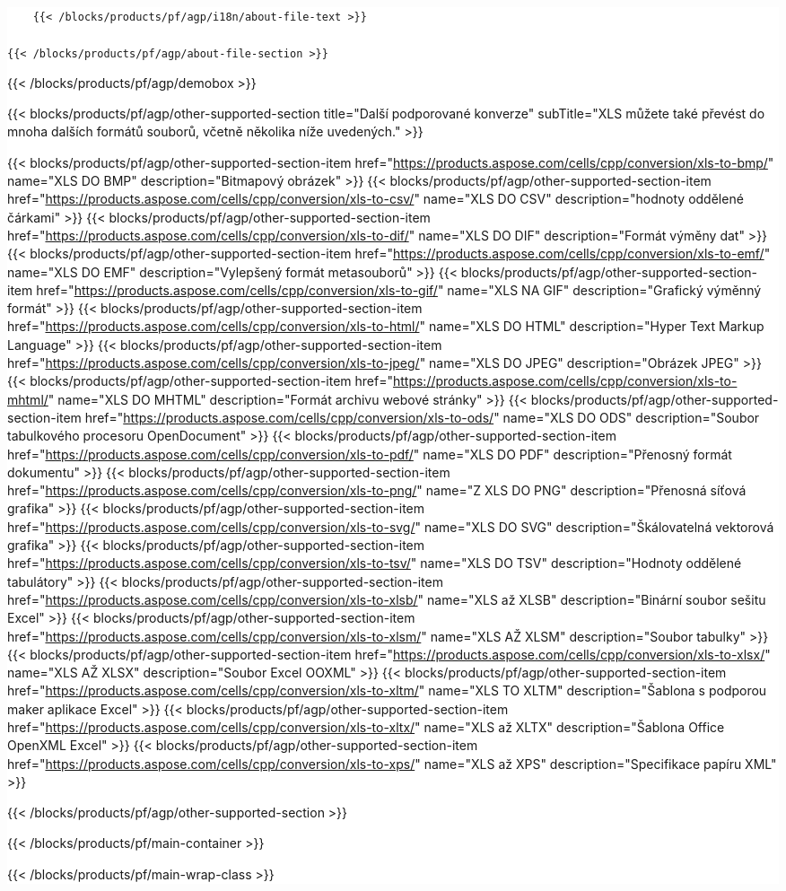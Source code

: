 
        {{< /blocks/products/pf/agp/i18n/about-file-text >}}

    {{< /blocks/products/pf/agp/about-file-section >}}

{{< /blocks/products/pf/agp/demobox >}}



{{< blocks/products/pf/agp/other-supported-section title="Další podporované konverze" subTitle="XLS můžete také převést do mnoha dalších formátů souborů, včetně několika níže uvedených." >}}

{{< blocks/products/pf/agp/other-supported-section-item href="https://products.aspose.com/cells/cpp/conversion/xls-to-bmp/" name="XLS DO BMP" description="Bitmapový obrázek" >}}
{{< blocks/products/pf/agp/other-supported-section-item href="https://products.aspose.com/cells/cpp/conversion/xls-to-csv/" name="XLS DO CSV" description="hodnoty oddělené čárkami" >}}
{{< blocks/products/pf/agp/other-supported-section-item href="https://products.aspose.com/cells/cpp/conversion/xls-to-dif/" name="XLS DO DIF" description="Formát výměny dat" >}}
{{< blocks/products/pf/agp/other-supported-section-item href="https://products.aspose.com/cells/cpp/conversion/xls-to-emf/" name="XLS DO EMF" description="Vylepšený formát metasouborů" >}}
{{< blocks/products/pf/agp/other-supported-section-item href="https://products.aspose.com/cells/cpp/conversion/xls-to-gif/" name="XLS NA GIF" description="Grafický výměnný formát" >}}
{{< blocks/products/pf/agp/other-supported-section-item href="https://products.aspose.com/cells/cpp/conversion/xls-to-html/" name="XLS DO HTML" description="Hyper Text Markup Language" >}}
{{< blocks/products/pf/agp/other-supported-section-item href="https://products.aspose.com/cells/cpp/conversion/xls-to-jpeg/" name="XLS DO JPEG" description="Obrázek JPEG" >}}
{{< blocks/products/pf/agp/other-supported-section-item href="https://products.aspose.com/cells/cpp/conversion/xls-to-mhtml/" name="XLS DO MHTML" description="Formát archivu webové stránky" >}}
{{< blocks/products/pf/agp/other-supported-section-item href="https://products.aspose.com/cells/cpp/conversion/xls-to-ods/" name="XLS DO ODS" description="Soubor tabulkového procesoru OpenDocument" >}}
{{< blocks/products/pf/agp/other-supported-section-item href="https://products.aspose.com/cells/cpp/conversion/xls-to-pdf/" name="XLS DO PDF" description="Přenosný formát dokumentu" >}}
{{< blocks/products/pf/agp/other-supported-section-item href="https://products.aspose.com/cells/cpp/conversion/xls-to-png/" name="Z XLS DO PNG" description="Přenosná síťová grafika" >}}
{{< blocks/products/pf/agp/other-supported-section-item href="https://products.aspose.com/cells/cpp/conversion/xls-to-svg/" name="XLS DO SVG" description="Škálovatelná vektorová grafika" >}}
{{< blocks/products/pf/agp/other-supported-section-item href="https://products.aspose.com/cells/cpp/conversion/xls-to-tsv/" name="XLS DO TSV" description="Hodnoty oddělené tabulátory" >}}
{{< blocks/products/pf/agp/other-supported-section-item href="https://products.aspose.com/cells/cpp/conversion/xls-to-xlsb/" name="XLS až XLSB" description="Binární soubor sešitu Excel" >}}
{{< blocks/products/pf/agp/other-supported-section-item href="https://products.aspose.com/cells/cpp/conversion/xls-to-xlsm/" name="XLS AŽ XLSM" description="Soubor tabulky" >}}
{{< blocks/products/pf/agp/other-supported-section-item href="https://products.aspose.com/cells/cpp/conversion/xls-to-xlsx/" name="XLS AŽ XLSX" description="Soubor Excel OOXML" >}}
{{< blocks/products/pf/agp/other-supported-section-item href="https://products.aspose.com/cells/cpp/conversion/xls-to-xltm/" name="XLS TO XLTM" description="Šablona s podporou maker aplikace Excel" >}}
{{< blocks/products/pf/agp/other-supported-section-item href="https://products.aspose.com/cells/cpp/conversion/xls-to-xltx/" name="XLS až XLTX" description="Šablona Office OpenXML Excel" >}}
{{< blocks/products/pf/agp/other-supported-section-item href="https://products.aspose.com/cells/cpp/conversion/xls-to-xps/" name="XLS až XPS" description="Specifikace papíru XML" >}}

{{< /blocks/products/pf/agp/other-supported-section >}}

{{< /blocks/products/pf/main-container >}}
    
{{< /blocks/products/pf/main-wrap-class >}}